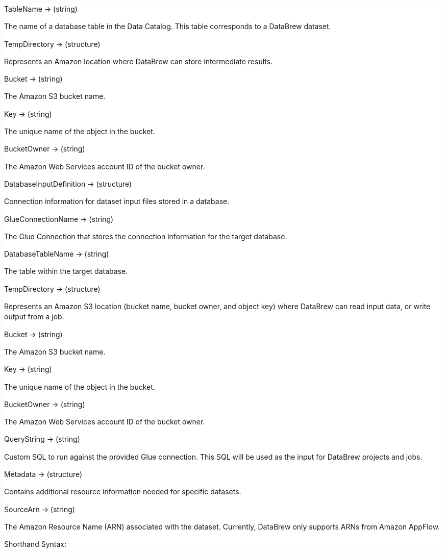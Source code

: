 TableName -> (string)

The name of a database table in the Data Catalog. This table corresponds to a DataBrew dataset.

TempDirectory -> (structure)

Represents an Amazon location where DataBrew can store intermediate results.

Bucket -> (string)

The Amazon S3 bucket name.

Key -> (string)

The unique name of the object in the bucket.

BucketOwner -> (string)

The Amazon Web Services account ID of the bucket owner.

DatabaseInputDefinition -> (structure)

Connection information for dataset input files stored in a database.

GlueConnectionName -> (string)

The Glue Connection that stores the connection information for the target database.

DatabaseTableName -> (string)

The table within the target database.

TempDirectory -> (structure)

Represents an Amazon S3 location (bucket name, bucket owner, and object key) where DataBrew can read input data, or write output from a job.

Bucket -> (string)

The Amazon S3 bucket name.

Key -> (string)

The unique name of the object in the bucket.

BucketOwner -> (string)

The Amazon Web Services account ID of the bucket owner.

QueryString -> (string)

Custom SQL to run against the provided Glue connection. This SQL will be used as the input for DataBrew projects and jobs.

Metadata -> (structure)

Contains additional resource information needed for specific datasets.

SourceArn -> (string)

The Amazon Resource Name (ARN) associated with the dataset. Currently, DataBrew only supports ARNs from Amazon AppFlow.

Shorthand Syntax:
